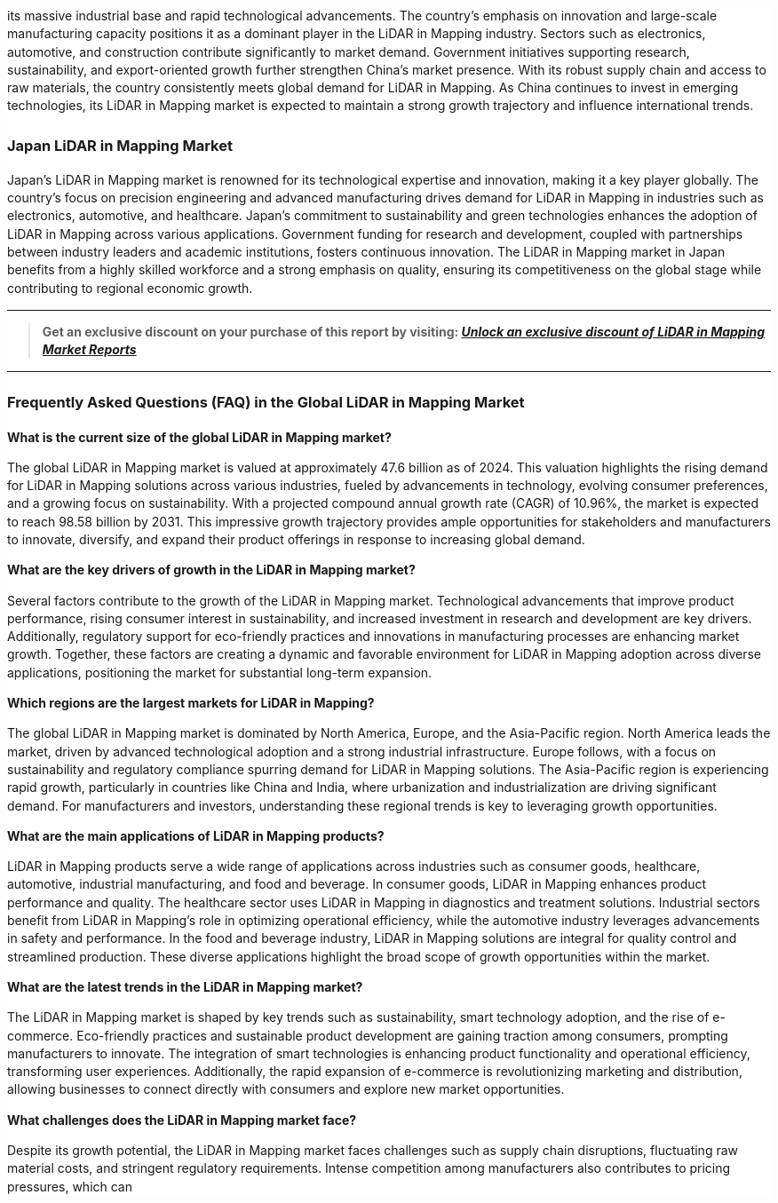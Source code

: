 its massive industrial base and rapid technological advancements. The country&rsquo;s emphasis on innovation and large-scale manufacturing capacity positions it as a dominant player in the LiDAR in Mapping industry. Sectors such as electronics, automotive, and construction contribute significantly to market demand. Government initiatives supporting research, sustainability, and export-oriented growth further strengthen China&rsquo;s market presence. With its robust supply chain and access to raw materials, the country consistently meets global demand for LiDAR in Mapping. As China continues to invest in emerging technologies, its LiDAR in Mapping market is expected to maintain a strong growth trajectory and influence international trends.</p><h3>Japan LiDAR in Mapping Market</h3><p>Japan&rsquo;s LiDAR in Mapping market is renowned for its technological expertise and innovation, making it a key player globally. The country&rsquo;s focus on precision engineering and advanced manufacturing drives demand for LiDAR in Mapping in industries such as electronics, automotive, and healthcare. Japan&rsquo;s commitment to sustainability and green technologies enhances the adoption of LiDAR in Mapping across various applications. Government funding for research and development, coupled with partnerships between industry leaders and academic institutions, fosters continuous innovation. The LiDAR in Mapping market in Japan benefits from a highly skilled workforce and a strong emphasis on quality, ensuring its competitiveness on the global stage while contributing to regional economic growth.</p><hr /><blockquote><p><strong>Get an exclusive discount on your purchase of this report by visiting: <em><a href="://marketresearchpulse.com/ask-for-discount/148167?utm_source=Github&amp;utm_medium=030">Unlock an exclusive discount of LiDAR in Mapping Market Reports</a></em>&nbsp;</strong></p></blockquote><hr /><h3>Frequently Asked Questions (FAQ) in the Global LiDAR in Mapping Market</h3><p><strong>What is the current size of the global LiDAR in Mapping market?</strong></p><p>The global LiDAR in Mapping market is valued at approximately 47.6 billion as of 2024. This valuation highlights the rising demand for LiDAR in Mapping solutions across various industries, fueled by advancements in technology, evolving consumer preferences, and a growing focus on sustainability. With a projected compound annual growth rate (CAGR) of 10.96%, the market is expected to reach 98.58 billion by 2031. This impressive growth trajectory provides ample opportunities for stakeholders and manufacturers to innovate, diversify, and expand their product offerings in response to increasing global demand.</p><p><strong>What are the key drivers of growth in the LiDAR in Mapping market?</strong></p><p>Several factors contribute to the growth of the LiDAR in Mapping market. Technological advancements that improve product performance, rising consumer interest in sustainability, and increased investment in research and development are key drivers. Additionally, regulatory support for eco-friendly practices and innovations in manufacturing processes are enhancing market growth. Together, these factors are creating a dynamic and favorable environment for LiDAR in Mapping adoption across diverse applications, positioning the market for substantial long-term expansion.</p><p><strong>Which regions are the largest markets for LiDAR in Mapping?</strong></p><p>The global LiDAR in Mapping market is dominated by North America, Europe, and the Asia-Pacific region. North America leads the market, driven by advanced technological adoption and a strong industrial infrastructure. Europe follows, with a focus on sustainability and regulatory compliance spurring demand for LiDAR in Mapping solutions. The Asia-Pacific region is experiencing rapid growth, particularly in countries like China and India, where urbanization and industrialization are driving significant demand. For manufacturers and investors, understanding these regional trends is key to leveraging growth opportunities.</p><p><strong>What are the main applications of LiDAR in Mapping products?</strong></p><p>LiDAR in Mapping products serve a wide range of applications across industries such as consumer goods, healthcare, automotive, industrial manufacturing, and food and beverage. In consumer goods, LiDAR in Mapping enhances product performance and quality. The healthcare sector uses LiDAR in Mapping in diagnostics and treatment solutions. Industrial sectors benefit from LiDAR in Mapping&rsquo;s role in optimizing operational efficiency, while the automotive industry leverages advancements in safety and performance. In the food and beverage industry, LiDAR in Mapping solutions are integral for quality control and streamlined production. These diverse applications highlight the broad scope of growth opportunities within the market.</p><p><strong>What are the latest trends in the LiDAR in Mapping market?</strong></p><p>The LiDAR in Mapping market is shaped by key trends such as sustainability, smart technology adoption, and the rise of e-commerce. Eco-friendly practices and sustainable product development are gaining traction among consumers, prompting manufacturers to innovate. The integration of smart technologies is enhancing product functionality and operational efficiency, transforming user experiences. Additionally, the rapid expansion of e-commerce is revolutionizing marketing and distribution, allowing businesses to connect directly with consumers and explore new market opportunities.</p><p><strong>What challenges does the LiDAR in Mapping market face?</strong></p><p>Despite its growth potential, the LiDAR in Mapping market faces challenges such as supply chain disruptions, fluctuating raw material costs, and stringent regulatory requirements. Intense competition among manufacturers also contributes to pricing pressures, which can